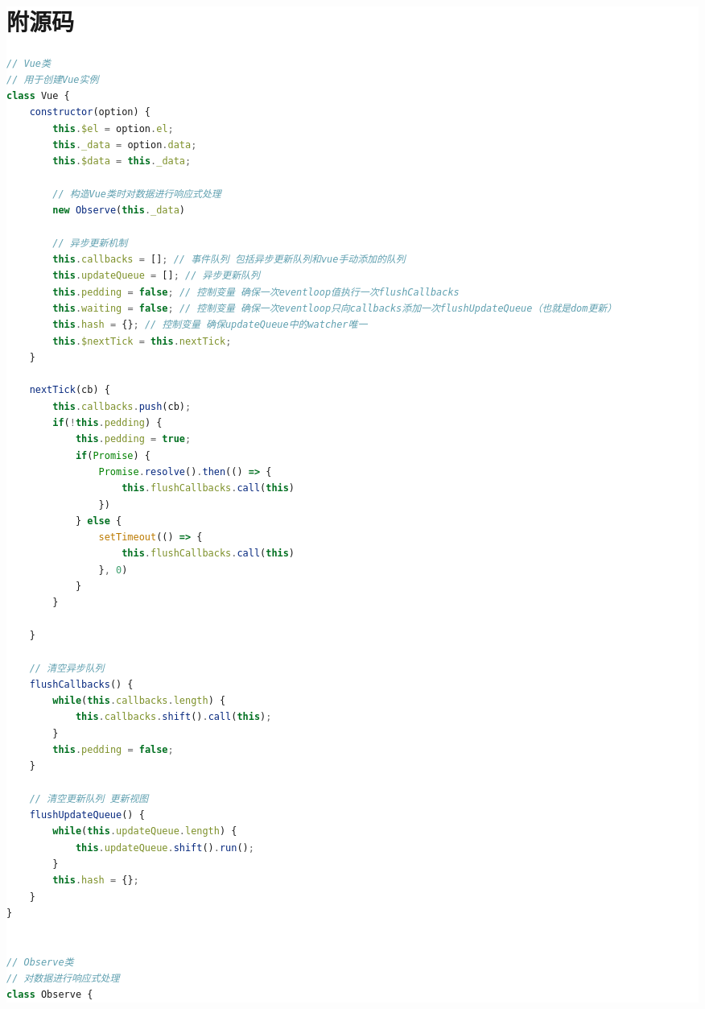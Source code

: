 



# 附源码
```js
// Vue类 
// 用于创建Vue实例
class Vue {
    constructor(option) {
        this.$el = option.el;
        this._data = option.data;
        this.$data = this._data;
        
        // 构造Vue类时对数据进行响应式处理
        new Observe(this._data)

        // 异步更新机制
        this.callbacks = []; // 事件队列 包括异步更新队列和vue手动添加的队列
        this.updateQueue = []; // 异步更新队列
        this.pedding = false; // 控制变量 确保一次eventloop值执行一次flushCallbacks
        this.waiting = false; // 控制变量 确保一次eventloop只向callbacks添加一次flushUpdateQueue（也就是dom更新）
        this.hash = {}; // 控制变量 确保updateQueue中的watcher唯一
        this.$nextTick = this.nextTick;
    }

    nextTick(cb) {
        this.callbacks.push(cb);
        if(!this.pedding) {
            this.pedding = true;
            if(Promise) {
                Promise.resolve().then(() => {
                    this.flushCallbacks.call(this)
                })
            } else {
                setTimeout(() => {
                    this.flushCallbacks.call(this)
                }, 0)
            }
        }
        
    }

    // 清空异步队列
    flushCallbacks() {
        while(this.callbacks.length) {
            this.callbacks.shift().call(this);
        }
        this.pedding = false;
    }

    // 清空更新队列 更新视图
    flushUpdateQueue() {
        while(this.updateQueue.length) {
            this.updateQueue.shift().run();
        }
        this.hash = {};
    }
}


// Observe类
// 对数据进行响应式处理
class Observe {
```